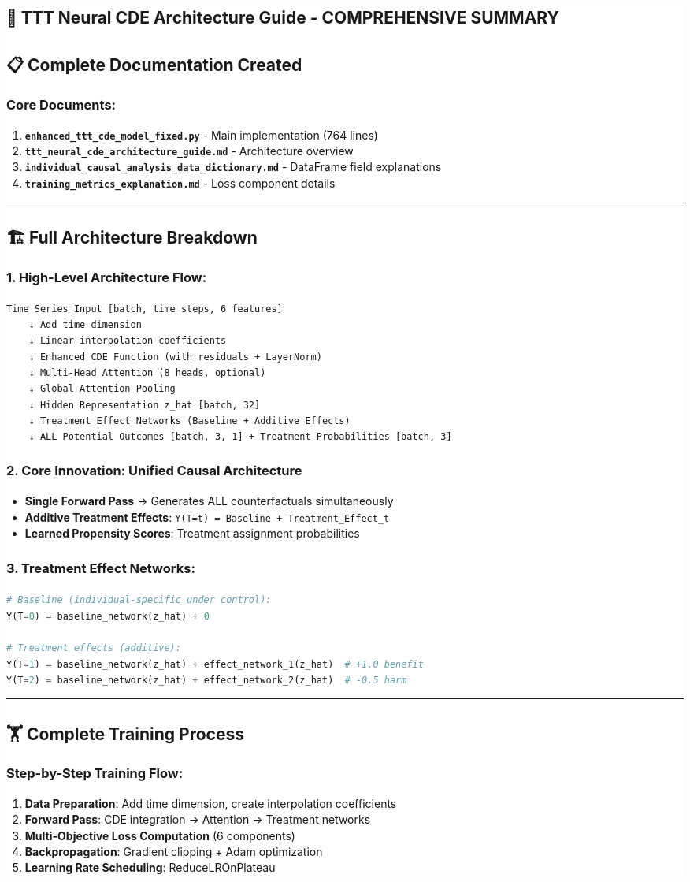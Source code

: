 ## 🎯 **TTT Neural CDE Architecture Guide - COMPREHENSIVE SUMMARY**

## 📋 **Complete Documentation Created**

### **Core Documents:**
1. **`enhanced_ttt_cde_model_fixed.py`** - Main implementation (764 lines)
2. **`ttt_neural_cde_architecture_guide.md`** - Architecture overview
3. **`individual_causal_analysis_data_dictionary.md`** - DataFrame field explanations
4. **`training_metrics_explanation.md`** - Loss component details

---

## 🏗️ **Full Architecture Breakdown**

### **1. High-Level Architecture Flow:**
```
Time Series Input [batch, time_steps, 6 features]
    ↓ Add time dimension
    ↓ Linear interpolation coefficients
    ↓ Enhanced CDE Function (with residuals + LayerNorm)
    ↓ Multi-Head Attention (8 heads, optional)
    ↓ Global Attention Pooling
    ↓ Hidden Representation z_hat [batch, 32]
    ↓ Treatment Effect Networks (Baseline + Additive Effects)
    ↓ ALL Potential Outcomes [batch, 3, 1] + Treatment Probabilities [batch, 3]
```

### **2. Core Innovation: Unified Causal Architecture**
- **Single Forward Pass** → Generates ALL counterfactuals simultaneously
- **Additive Treatment Effects**: `Y(T=t) = Baseline + Treatment_Effect_t`
- **Learned Propensity Scores**: Treatment assignment probabilities

### **3. Treatment Effect Networks:**
```python
# Baseline (individual-specific under control):
Y(T=0) = baseline_network(z_hat) + 0

# Treatment effects (additive):
Y(T=1) = baseline_network(z_hat) + effect_network_1(z_hat)  # +1.0 benefit
Y(T=2) = baseline_network(z_hat) + effect_network_2(z_hat)  # -0.5 harm
```

---

## 🏋️ **Complete Training Process**

### **Step-by-Step Training Flow:**
1. **Data Preparation**: Add time dimension, create interpolation coefficients
2. **Forward Pass**: CDE integration → Attention → Treatment networks
3. **Multi-Objective Loss Computation** (6 components)
4. **Backpropagation**: Gradient clipping + Adam optimization
5. **Learning Rate Scheduling**: ReduceLROnPlateau
